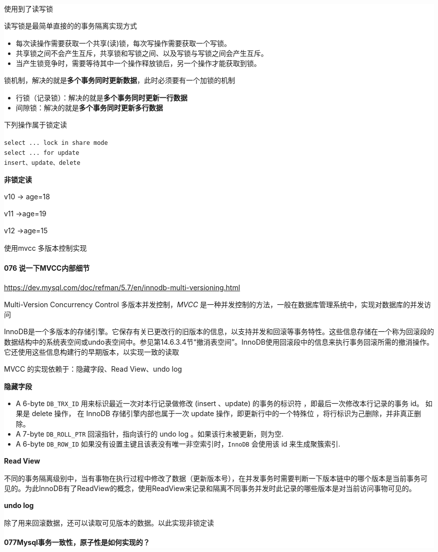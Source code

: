 使用到了读写锁

读写锁是最简单直接的的事务隔离实现方式

- 每次读操作需要获取一个共享(读)锁，每次写操作需要获取一个写锁。
- 共享锁之间不会产生互斥，共享锁和写锁之间、以及写锁与写锁之间会产生互斥。
- 当产生锁竞争时，需要等待其中一个操作释放锁后，另一个操作才能获取到锁。

锁机制，解决的就是**多个事务同时更新数据**，此时必须要有一个加锁的机制

- 行锁（记录锁）：解决的就是**多个事务同时更新一行数据**
- 间隙锁：解决的就是**多个事务同时更新多行数据**

下列操作属于锁定读

```
select ... lock in share mode
select ... for update
insert、update、delete
```



**非锁定读**

v10 -> age=18 

v11 ->age=19

v12 ->age=15

使用mvcc 多版本控制实现

#### 076	说一下MVCC内部细节

https://dev.mysql.com/doc/refman/5.7/en/innodb-multi-versioning.html

Multi-Version Concurrency Control 多版本并发控制，*MVCC* 是一种并发控制的方法，一般在数据库管理系统中，实现对数据库的并发访问

InnoDB是一个多版本的存储引擎。它保存有关已更改行的旧版本的信息，以支持并发和回滚等事务特性。这些信息存储在一个称为回滚段的数据结构中的系统表空间或undo表空间中。参见第14.6.3.4节“撤消表空间”。InnoDB使用回滚段中的信息来执行事务回滚所需的撤消操作。它还使用这些信息构建行的早期版本，以实现一致的读取

MVCC 的实现依赖于：隐藏字段、Read View、undo log

**隐藏字段**

- A 6-byte `DB_TRX_ID` 用来标识最近一次对本行记录做修改 (insert 、update) 的事务的标识符 ，即最后一次修改本行记录的事务 id。 如果是 delete 操作， 在 InnoDB 存储引擎内部也属于一次 update 操作，即更新行中的一个特殊位 ，将行标识为己删除，并非真正删除。
- A 7-byte `DB_ROLL_PTR` 回滚指针，指向该行的 undo log 。如果该行未被更新，则为空.
- A 6-byte `DB_ROW_ID` 如果没有设置主键且该表没有唯一非空索引时，`InnoDB` 会使用该 id 来生成聚簇索引.

**Read View**

不同的事务隔离级别中，当有事物在执行过程中修改了数据（更新版本号），在并发事务时需要判断一下版本链中的哪个版本是当前事务可见的。为此InnoDB有了ReadView的概念，使用ReadView来记录和隔离不同事务并发时此记录的哪些版本是对当前访问事物可见的。

**undo log**

除了用来回滚数据，还可以读取可见版本的数据。以此实现非锁定读

#### 077Mysql事务一致性，原子性是如何实现的？
